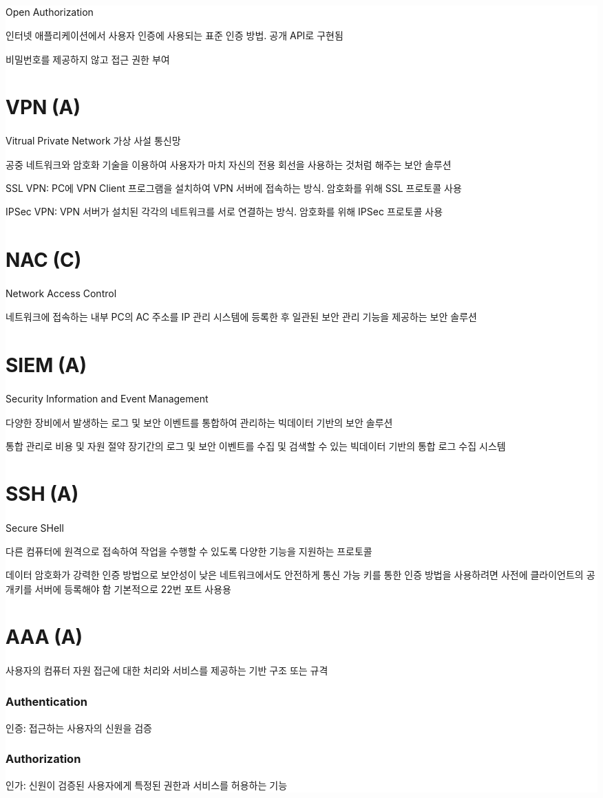 Open Authorization

인터넷 애플리케이션에서 사용자 인증에 사용되는 표준 인증 방법. 공개 API로 구현됨

비밀번호를 제공하지 않고 접근 권한 부여

# VPN (A)

Vitrual Private Network
가상 사설 통신망

공중 네트워크와 암호화 기술을 이용하여 사용자가 마치 자신의 전용 회선을 사용하는 것처럼 해주는 보안 솔루션

SSL VPN: PC에 VPN Client 프로그램을 설치하여 VPN 서버에 접속하는 방식. 암호화를 위해 SSL 프로토콜 사용

IPSec VPN: VPN 서버가 설치된 각각의 네트워크를 서로 연결하는 방식. 암호화를 위해 IPSec 프로토콜 사용

# NAC (C)

Network Access Control

네트워크에 접속하는 내부 PC의 AC 주소를 IP 관리 시스템에 등록한 후 일관된 보안 관리 기능을 제공하는 보안 솔루션

# SIEM (A)

Security Information and Event Management

다양한 장비에서 발생하는 로그 및 보안 이벤트를 통합하여 관리하는 빅데이터 기반의 보안 솔루션

통합 관리로 비용 및 자원 절약
장기간의 로그 및 보안 이벤트를 수집 및 검색할 수 있는 빅데이터 기반의 통합 로그 수집 시스템

# SSH (A)

Secure SHell

다른 컴퓨터에 원격으로 접속하여 작업을 수행할 수 있도록 다양한 기능을 지원하는 프로토콜

데이터 암호화가 강력한 인증 방법으로 보안성이 낮은 네트워크에서도 안전하게 통신 가능
키를 통한 인증 방법을 사용하려면 사전에 클라이언트의 공개키를 서버에 등록해야 함
기본적으로 22번 포트 사용용

# AAA (A)

사용자의 컴퓨터 자원 접근에 대한 처리와 서비스를 제공하는 기반 구조 또는 규격

### Authentication
인증: 접근하는 사용자의 신원을 검증

### Authorization
인가: 신원이 검증된 사용자에게 특정된 권한과 서비스를 허용하는 기능
